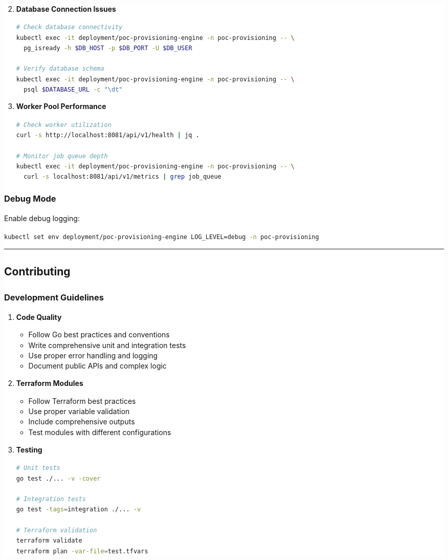 2. **Database Connection Issues**
   ```bash
   # Check database connectivity
   kubectl exec -it deployment/poc-provisioning-engine -n poc-provisioning -- \
     pg_isready -h $DB_HOST -p $DB_PORT -U $DB_USER
   
   # Verify database schema
   kubectl exec -it deployment/poc-provisioning-engine -n poc-provisioning -- \
     psql $DATABASE_URL -c "\dt"
   ```

3. **Worker Pool Performance**
   ```bash
   # Check worker utilization
   curl -s http://localhost:8081/api/v1/health | jq .
   
   # Monitor job queue depth
   kubectl exec -it deployment/poc-provisioning-engine -n poc-provisioning -- \
     curl -s localhost:8081/api/v1/metrics | grep job_queue
   ```

### Debug Mode

Enable debug logging:
```bash
kubectl set env deployment/poc-provisioning-engine LOG_LEVEL=debug -n poc-provisioning
```

---

## Contributing

### Development Guidelines

1. **Code Quality**
   - Follow Go best practices and conventions
   - Write comprehensive unit and integration tests
   - Use proper error handling and logging
   - Document public APIs and complex logic

2. **Terraform Modules**
   - Follow Terraform best practices
   - Use proper variable validation
   - Include comprehensive outputs
   - Test modules with different configurations

3. **Testing**
   ```bash
   # Unit tests
   go test ./... -v -cover
   
   # Integration tests
   go test -tags=integration ./... -v
   
   # Terraform validation
   terraform validate
   terraform plan -var-file=test.tfvars
   ```
